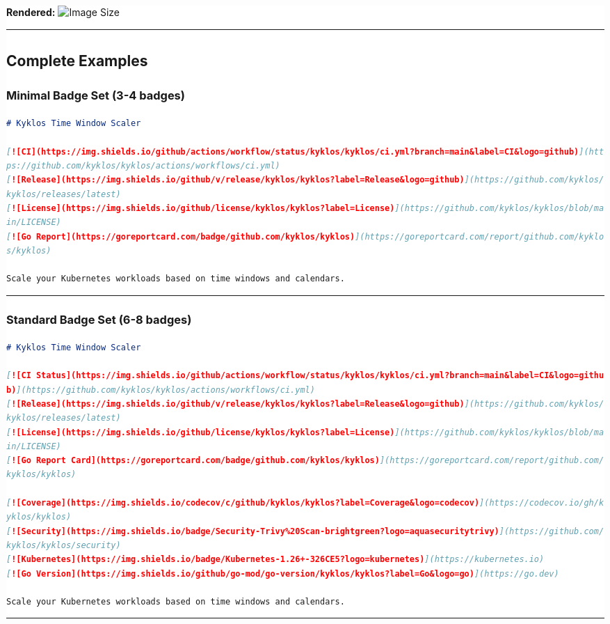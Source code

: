 **Rendered:**
![Image Size](https://img.shields.io/docker/image-size/kyklos/kyklos/latest?label=Image%20Size&logo=docker)

---

## Complete Examples

### Minimal Badge Set (3-4 badges)

```markdown
# Kyklos Time Window Scaler

[![CI](https://img.shields.io/github/actions/workflow/status/kyklos/kyklos/ci.yml?branch=main&label=CI&logo=github)](https://github.com/kyklos/kyklos/actions/workflows/ci.yml)
[![Release](https://img.shields.io/github/v/release/kyklos/kyklos?label=Release&logo=github)](https://github.com/kyklos/kyklos/releases/latest)
[![License](https://img.shields.io/github/license/kyklos/kyklos?label=License)](https://github.com/kyklos/kyklos/blob/main/LICENSE)
[![Go Report](https://goreportcard.com/badge/github.com/kyklos/kyklos)](https://goreportcard.com/report/github.com/kyklos/kyklos)

Scale your Kubernetes workloads based on time windows and calendars.
```

---

### Standard Badge Set (6-8 badges)

```markdown
# Kyklos Time Window Scaler

[![CI Status](https://img.shields.io/github/actions/workflow/status/kyklos/kyklos/ci.yml?branch=main&label=CI&logo=github)](https://github.com/kyklos/kyklos/actions/workflows/ci.yml)
[![Release](https://img.shields.io/github/v/release/kyklos/kyklos?label=Release&logo=github)](https://github.com/kyklos/kyklos/releases/latest)
[![License](https://img.shields.io/github/license/kyklos/kyklos?label=License)](https://github.com/kyklos/kyklos/blob/main/LICENSE)
[![Go Report Card](https://goreportcard.com/badge/github.com/kyklos/kyklos)](https://goreportcard.com/report/github.com/kyklos/kyklos)

[![Coverage](https://img.shields.io/codecov/c/github/kyklos/kyklos?label=Coverage&logo=codecov)](https://codecov.io/gh/kyklos/kyklos)
[![Security](https://img.shields.io/badge/Security-Trivy%20Scan-brightgreen?logo=aquasecuritytrivy)](https://github.com/kyklos/kyklos/security)
[![Kubernetes](https://img.shields.io/badge/Kubernetes-1.26+-326CE5?logo=kubernetes)](https://kubernetes.io)
[![Go Version](https://img.shields.io/github/go-mod/go-version/kyklos/kyklos?label=Go&logo=go)](https://go.dev)

Scale your Kubernetes workloads based on time windows and calendars.
```

---